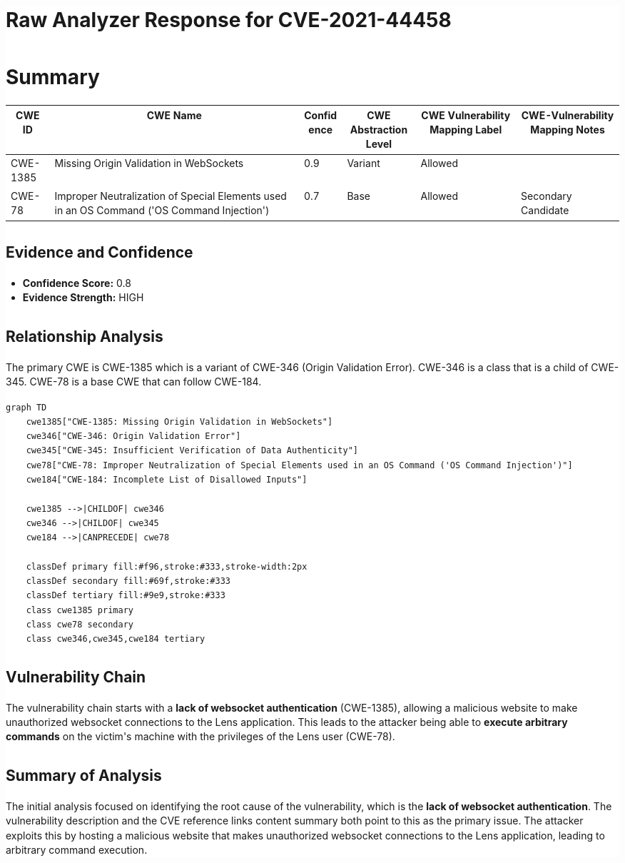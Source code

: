 # Raw Analyzer Response for CVE-2021-44458

# Summary
| CWE ID    | CWE Name                                                                              | Confidence | CWE Abstraction Level | CWE Vulnerability Mapping Label | CWE-Vulnerability Mapping Notes |
| --------- | ------------------------------------------------------------------------------------- | ---------- | --------------------- | ------------------------------- | ------------------------------- |
| CWE-1385  | Missing Origin Validation in WebSockets                                               | 0.9        | Variant               | Allowed                         |                                 |
| CWE-78    | Improper Neutralization of Special Elements used in an OS Command ('OS Command Injection') | 0.7        | Base                  | Allowed                         | Secondary Candidate               |

## Evidence and Confidence

*   **Confidence Score:** 0.8
*   **Evidence Strength:** HIGH

## Relationship Analysis
The primary CWE is CWE-1385 which is a variant of CWE-346 (Origin Validation Error). CWE-346 is a class that is a child of CWE-345. CWE-78 is a base CWE that can follow CWE-184.

```mermaid
graph TD
    cwe1385["CWE-1385: Missing Origin Validation in WebSockets"]
    cwe346["CWE-346: Origin Validation Error"]
    cwe345["CWE-345: Insufficient Verification of Data Authenticity"]
    cwe78["CWE-78: Improper Neutralization of Special Elements used in an OS Command ('OS Command Injection')"]
    cwe184["CWE-184: Incomplete List of Disallowed Inputs"]
    
    cwe1385 -->|CHILDOF| cwe346
    cwe346 -->|CHILDOF| cwe345
    cwe184 -->|CANPRECEDE| cwe78
    
    classDef primary fill:#f96,stroke:#333,stroke-width:2px
    classDef secondary fill:#69f,stroke:#333
    classDef tertiary fill:#9e9,stroke:#333
    class cwe1385 primary
    class cwe78 secondary
    class cwe346,cwe345,cwe184 tertiary
```

## Vulnerability Chain
The vulnerability chain starts with a **lack of websocket authentication** (CWE-1385), allowing a malicious website to make unauthorized websocket connections to the Lens application. This leads to the attacker being able to **execute arbitrary commands** on the victim's machine with the privileges of the Lens user (CWE-78).

## Summary of Analysis
The initial analysis focused on identifying the root cause of the vulnerability, which is the **lack of websocket authentication**. The vulnerability description and the CVE reference links content summary both point to this as the primary issue. The attacker exploits this by hosting a malicious website that makes unauthorized websocket connections to the Lens application, leading to arbitrary command execution.
